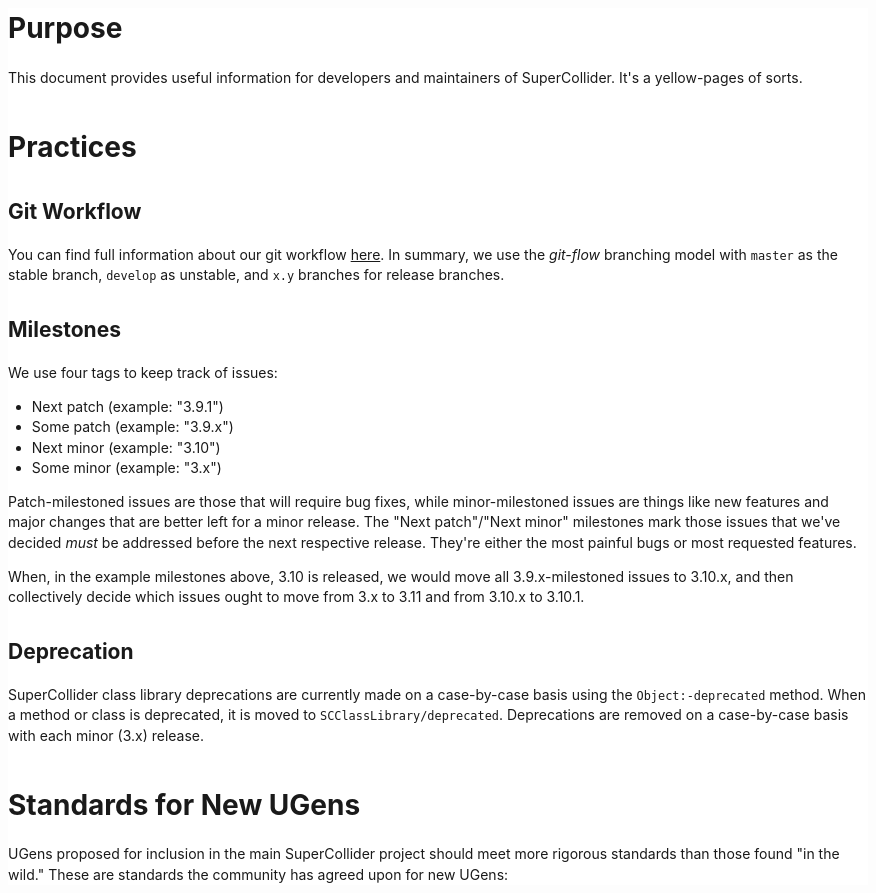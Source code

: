 Purpose
=======

This document provides useful information for developers and maintainers of SuperCollider. It's a yellow-pages of sorts.

Practices
=========

Git Workflow
------------

You can find full information about our git workflow
[here](https://github.com/supercollider/supercollider/wiki/git-workflow-and-guidelines). In summary, we use the
_git-flow_ branching model with `master` as the stable branch, `develop` as unstable, and `x.y` branches for release
branches.

Milestones
----------

We use four tags to keep track of issues:

- Next patch (example: "3.9.1")
- Some patch (example: "3.9.x")
- Next minor (example: "3.10")
- Some minor (example: "3.x")

Patch-milestoned issues are those that will require bug fixes, while minor-milestoned issues are things like new
features and major changes that are better left for a minor release. The "Next patch"/"Next minor" milestones mark those
issues that we've decided _must_ be addressed before the next respective release. They're either the most painful bugs
or most requested features.

When, in the example milestones above, 3.10 is released, we would move all 3.9.x-milestoned issues to 3.10.x,
and then collectively decide which issues ought to move from 3.x to 3.11 and from 3.10.x to 3.10.1.

Deprecation
-----------

SuperCollider class library deprecations are currently made on a case-by-case basis using the `Object:-deprecated`
method. When a method or class is deprecated, it is moved to `SCClassLibrary/deprecated`. Deprecations are removed on a
case-by-case basis with each minor (3.x) release.

Standards for New UGens
=======================

UGens proposed for inclusion in the main SuperCollider project should meet more rigorous standards than those found "in
the wild." These are standards the community has agreed upon for new UGens:
